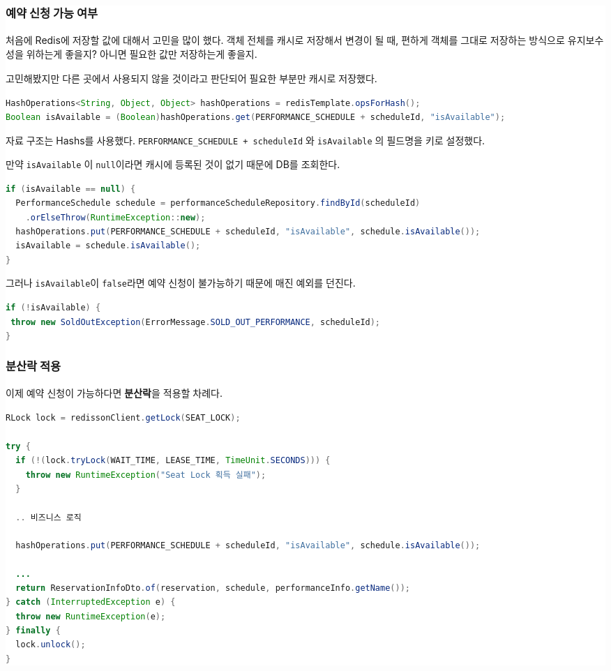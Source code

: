### 예약 신청 가능 여부

처음에 Redis에 저장할 값에 대해서 고민을 많이 했다. 객체 전체를 캐시로 저장해서 변경이 될 때, 편하게 객체를 그대로 저장하는 방식으로 유지보수성을 위하는게 좋을지? 아니면 필요한 값만 저장하는게 좋을지.

고민해봤지만 다른 곳에서 사용되지 않을 것이라고 판단되어 필요한 부분만 캐시로 저장했다.

```java
HashOperations<String, Object, Object> hashOperations = redisTemplate.opsForHash();
Boolean isAvailable = (Boolean)hashOperations.get(PERFORMANCE_SCHEDULE + scheduleId, "isAvailable");
```

자료 구조는 Hashs를 사용했다. `PERFORMANCE_SCHEDULE + scheduleId` 와 `isAvailable` 의 필드명을 키로 설정했다.

만약 `isAvailable` 이 `null`이라면 캐시에 등록된 것이 없기 때문에 DB를 조회한다.

```java
if (isAvailable == null) {
  PerformanceSchedule schedule = performanceScheduleRepository.findById(scheduleId)
    .orElseThrow(RuntimeException::new);
  hashOperations.put(PERFORMANCE_SCHEDULE + scheduleId, "isAvailable", schedule.isAvailable());
  isAvailable = schedule.isAvailable();
}
```

그러나 `isAvailable`이 `false`라면 예약 신청이 불가능하기 때문에 매진 예외를 던진다.

```java
if (!isAvailable) {
 throw new SoldOutException(ErrorMessage.SOLD_OUT_PERFORMANCE, scheduleId);
}
```

### 분산락 적용

이제 예약 신청이 가능하다면 **분산락**을 적용할 차례다.

```java
RLock lock = redissonClient.getLock(SEAT_LOCK);

try {
  if (!(lock.tryLock(WAIT_TIME, LEASE_TIME, TimeUnit.SECONDS))) {
    throw new RuntimeException("Seat Lock 획득 실패");
  }

  .. 비즈니스 로직

  hashOperations.put(PERFORMANCE_SCHEDULE + scheduleId, "isAvailable", schedule.isAvailable());

  ...
  return ReservationInfoDto.of(reservation, schedule, performanceInfo.getName());
} catch (InterruptedException e) {
  throw new RuntimeException(e);
} finally {
  lock.unlock();
}
```
